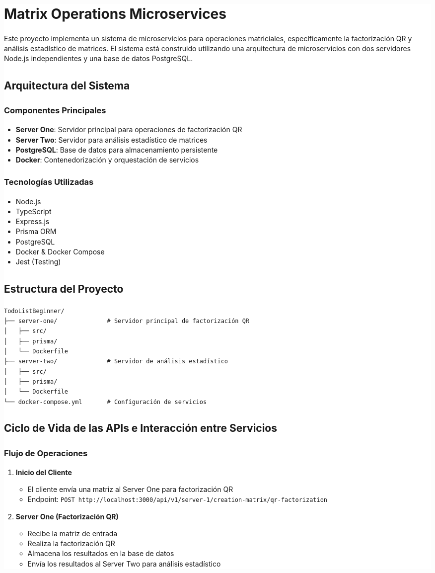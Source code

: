# Matrix Operations Microservices

Este proyecto implementa un sistema de microservicios para operaciones matriciales, específicamente la factorización QR y análisis estadístico de matrices. El sistema está construido utilizando una arquitectura de microservicios con dos servidores Node.js independientes y una base de datos PostgreSQL.

## Arquitectura del Sistema

### Componentes Principales
- **Server One**: Servidor principal para operaciones de factorización QR
- **Server Two**: Servidor para análisis estadístico de matrices
- **PostgreSQL**: Base de datos para almacenamiento persistente
- **Docker**: Contenedorización y orquestación de servicios

### Tecnologías Utilizadas
- Node.js
- TypeScript
- Express.js
- Prisma ORM
- PostgreSQL
- Docker & Docker Compose
- Jest (Testing)

## Estructura del Proyecto

```
TodoListBeginner/
├── server-one/              # Servidor principal de factorización QR
│   ├── src/
│   ├── prisma/
│   └── Dockerfile
├── server-two/              # Servidor de análisis estadístico
│   ├── src/
│   ├── prisma/
│   └── Dockerfile
└── docker-compose.yml       # Configuración de servicios
```

## Ciclo de Vida de las APIs e Interacción entre Servicios

### Flujo de Operaciones
1. **Inicio del Cliente**
   - El cliente envía una matriz al Server One para factorización QR
   - Endpoint: `POST http://localhost:3000/api/v1/server-1/creation-matrix/qr-factorization`

2. **Server One (Factorización QR)**
   - Recibe la matriz de entrada
   - Realiza la factorización QR
   - Almacena los resultados en la base de datos
   - Envía los resultados al Server Two para análisis estadístico
